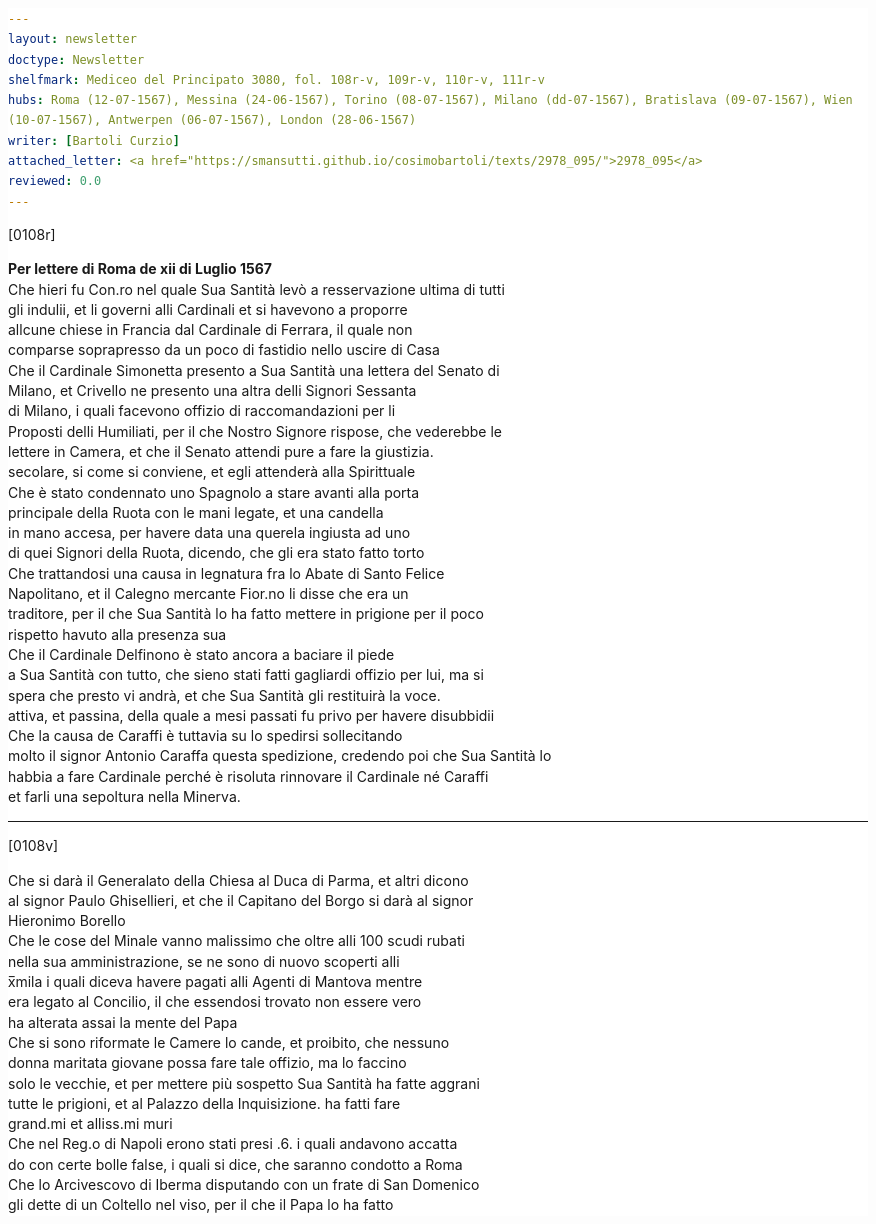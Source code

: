 ```yaml
---
layout: newsletter
doctype: Newsletter
shelfmark: Mediceo del Principato 3080, fol. 108r-v, 109r-v, 110r-v, 111r-v
hubs: Roma (12-07-1567), Messina (24-06-1567), Torino (08-07-1567), Milano (dd-07-1567), Bratislava (09-07-1567), Wien (10-07-1567), Antwerpen (06-07-1567), London (28-06-1567)
writer: [Bartoli Curzio]
attached_letter: <a href="https://smansutti.github.io/cosimobartoli/texts/2978_095/">2978_095</a>
reviewed: 0.0
---
```


[0108r]  
  
  
<strong>Per lettere di Roma de xii di Luglio 1567</strong>  
Che hieri fu Con.ro nel quale Sua Santità levò a resservazione ultima di tutti  
gli indulii, et li governi alli Cardinali et si havevono a proporre  
allcune chiese in Francia dal Cardinale di Ferrara, il quale non  
comparse soprapresso da un poco di fastidio nello uscire di Casa  
Che il Cardinale Simonetta presento a Sua Santità una lettera del Senato di  
Milano, et Crivello ne presento una altra delli Signori Sessanta  
di Milano, i quali facevono offizio di raccomandazioni per li  
Proposti delli Humiliati, per il che Nostro Signore rispose, che vederebbe le  
lettere in Camera, et che il Senato attendi pure a fare la giustizia.  
secolare, si come si conviene, et egli attenderà alla Spirittuale  
Che è stato condennato uno Spagnolo a stare avanti alla porta  
principale della Ruota con le mani legate, et una candella  
in mano accesa, per havere data una querela ingiusta ad uno  
di quei Signori della Ruota, dicendo, che gli era stato fatto torto  
Che trattandosi una causa in legnatura fra lo Abate di Santo Felice  
Napolitano, et il Calegno mercante Fior.no li disse che era un  
traditore, per il che Sua Santità lo ha fatto mettere in prigione per il poco  
rispetto havuto alla presenza sua  
Che il Cardinale Delfinono è stato ancora a baciare il piede  
a Sua Santità con tutto, che sieno stati fatti gagliardi offizio per lui, ma si  
spera che presto vi andrà, et che Sua Santità gli restituirà la voce.  
attiva, et passina, della quale a mesi passati fu privo per havere disubbidii  
Che la causa de Caraffi è tuttavia su lo spedirsi sollecitando  
molto il signor Antonio Caraffa questa spedizione, credendo poi che Sua Santità lo  
habbia a fare Cardinale perché è risoluta rinnovare il Cardinale né Caraffi  
et farli una sepoltura nella Minerva.  
  
---  

[0108v]  
  
  
Che si darà il Generalato della Chiesa al Duca di Parma, et altri dicono  
al signor Paulo Ghisellieri, et che il Capitano del Borgo si darà al signor  
Hieronimo Borello  
Che le cose del Minale vanno malissimo che oltre alli 100 scudi rubati  
nella sua amministrazione, se ne sono di nuovo scoperti alli  
x̅mila i quali diceva havere pagati alli Agenti di Mantova mentre  
era legato al Concilio, il che essendosi trovato non essere vero  
ha alterata assai la mente del Papa  
Che si sono riformate le Camere lo cande, et proibito, che nessuno  
donna maritata giovane possa fare tale offizio, ma lo faccino  
solo le vecchie, et per mettere più sospetto Sua Santità ha fatte aggrani  
tutte le prigioni, et al Palazzo della Inquisizione. ha fatti fare  
grand.mi et alliss.mi muri  
Che nel Reg.o di Napoli erono stati presi .6. i quali andavono accatta  
do con certe bolle false, i quali si dice, che saranno condotto a Roma  
Che lo Arcivescovo di Iberma disputando con un frate di San Domenico  
gli dette di un Coltello nel viso, per il che il Papa lo ha fatto  